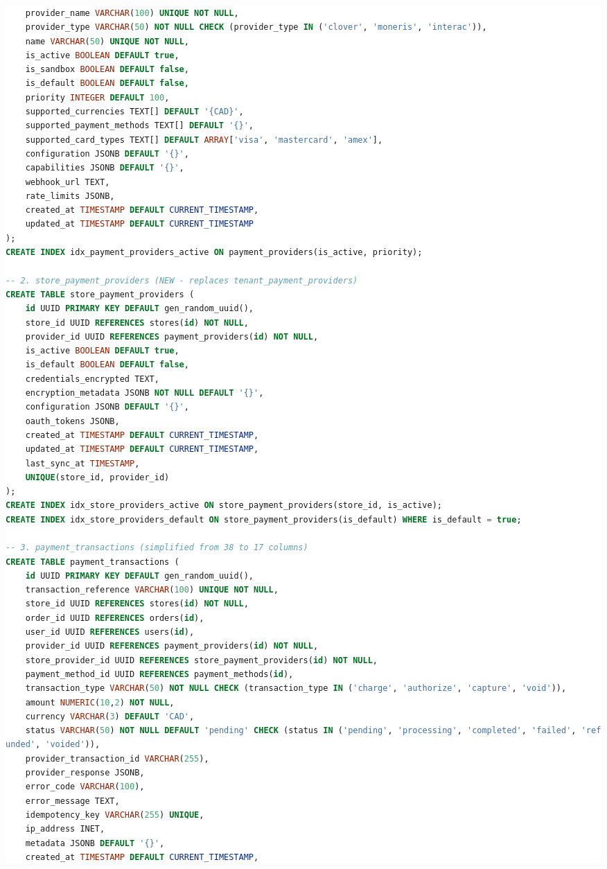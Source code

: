 ```sql
    provider_name VARCHAR(100) UNIQUE NOT NULL,
    provider_type VARCHAR(50) NOT NULL CHECK (provider_type IN ('clover', 'moneris', 'interac')),
    name VARCHAR(50) UNIQUE NOT NULL,
    is_active BOOLEAN DEFAULT true,
    is_sandbox BOOLEAN DEFAULT false,
    is_default BOOLEAN DEFAULT false,
    priority INTEGER DEFAULT 100,
    supported_currencies TEXT[] DEFAULT '{CAD}',
    supported_payment_methods TEXT[] DEFAULT '{}',
    supported_card_types TEXT[] DEFAULT ARRAY['visa', 'mastercard', 'amex'],
    configuration JSONB DEFAULT '{}',
    capabilities JSONB DEFAULT '{}',
    webhook_url TEXT,
    rate_limits JSONB,
    created_at TIMESTAMP DEFAULT CURRENT_TIMESTAMP,
    updated_at TIMESTAMP DEFAULT CURRENT_TIMESTAMP
);
CREATE INDEX idx_payment_providers_active ON payment_providers(is_active, priority);

-- 2. store_payment_providers (NEW - replaces tenant_payment_providers)
CREATE TABLE store_payment_providers (
    id UUID PRIMARY KEY DEFAULT gen_random_uuid(),
    store_id UUID REFERENCES stores(id) NOT NULL,
    provider_id UUID REFERENCES payment_providers(id) NOT NULL,
    is_active BOOLEAN DEFAULT true,
    is_default BOOLEAN DEFAULT false,
    credentials_encrypted TEXT,
    encryption_metadata JSONB NOT NULL DEFAULT '{}',
    configuration JSONB DEFAULT '{}',
    oauth_tokens JSONB,
    created_at TIMESTAMP DEFAULT CURRENT_TIMESTAMP,
    updated_at TIMESTAMP DEFAULT CURRENT_TIMESTAMP,
    last_sync_at TIMESTAMP,
    UNIQUE(store_id, provider_id)
);
CREATE INDEX idx_store_providers_active ON store_payment_providers(store_id, is_active);
CREATE INDEX idx_store_providers_default ON store_payment_providers(is_default) WHERE is_default = true;

-- 3. payment_transactions (simplified from 38 to 17 columns)
CREATE TABLE payment_transactions (
    id UUID PRIMARY KEY DEFAULT gen_random_uuid(),
    transaction_reference VARCHAR(100) UNIQUE NOT NULL,
    store_id UUID REFERENCES stores(id) NOT NULL,
    order_id UUID REFERENCES orders(id),
    user_id UUID REFERENCES users(id),
    provider_id UUID REFERENCES payment_providers(id) NOT NULL,
    store_provider_id UUID REFERENCES store_payment_providers(id) NOT NULL,
    payment_method_id UUID REFERENCES payment_methods(id),
    transaction_type VARCHAR(50) NOT NULL CHECK (transaction_type IN ('charge', 'authorize', 'capture', 'void')),
    amount NUMERIC(10,2) NOT NULL,
    currency VARCHAR(3) DEFAULT 'CAD',
    status VARCHAR(50) NOT NULL DEFAULT 'pending' CHECK (status IN ('pending', 'processing', 'completed', 'failed', 'refunded', 'voided')),
    provider_transaction_id VARCHAR(255),
    provider_response JSONB,
    error_code VARCHAR(100),
    error_message TEXT,
    idempotency_key VARCHAR(255) UNIQUE,
    ip_address INET,
    metadata JSONB DEFAULT '{}',
    created_at TIMESTAMP DEFAULT CURRENT_TIMESTAMP,
```